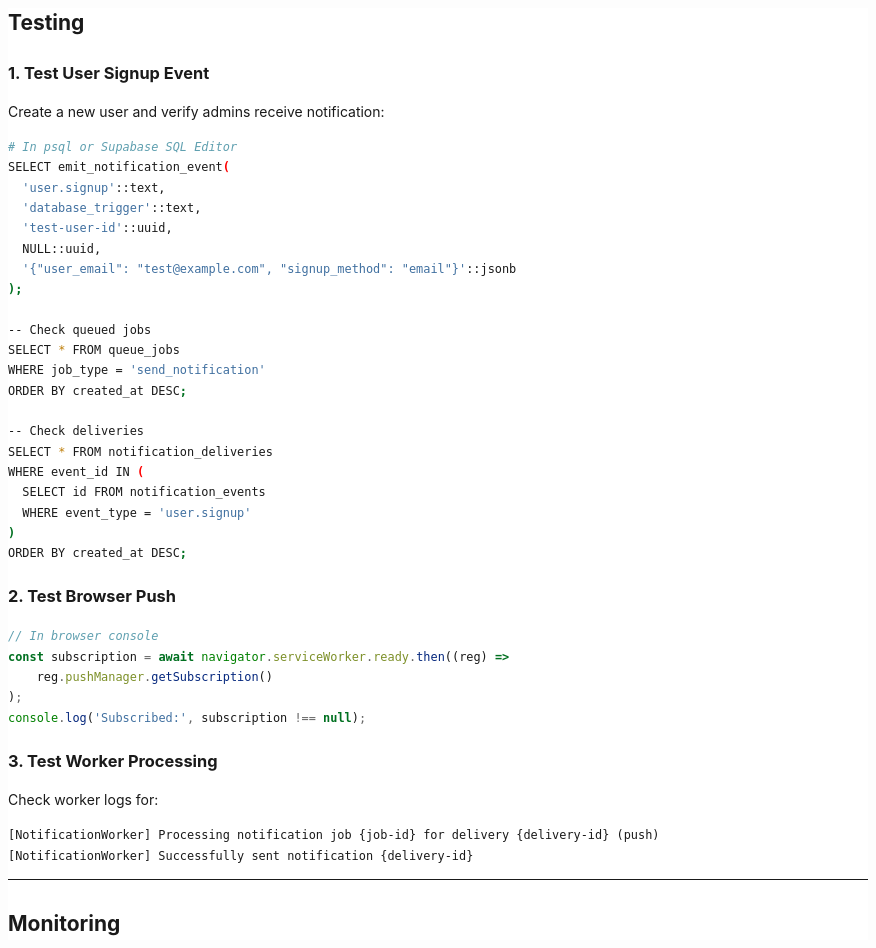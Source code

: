 
## Testing

### 1. Test User Signup Event

Create a new user and verify admins receive notification:

```bash
# In psql or Supabase SQL Editor
SELECT emit_notification_event(
  'user.signup'::text,
  'database_trigger'::text,
  'test-user-id'::uuid,
  NULL::uuid,
  '{"user_email": "test@example.com", "signup_method": "email"}'::jsonb
);

-- Check queued jobs
SELECT * FROM queue_jobs
WHERE job_type = 'send_notification'
ORDER BY created_at DESC;

-- Check deliveries
SELECT * FROM notification_deliveries
WHERE event_id IN (
  SELECT id FROM notification_events
  WHERE event_type = 'user.signup'
)
ORDER BY created_at DESC;
```

### 2. Test Browser Push

```typescript
// In browser console
const subscription = await navigator.serviceWorker.ready.then((reg) =>
	reg.pushManager.getSubscription()
);
console.log('Subscribed:', subscription !== null);
```

### 3. Test Worker Processing

Check worker logs for:

```
[NotificationWorker] Processing notification job {job-id} for delivery {delivery-id} (push)
[NotificationWorker] Successfully sent notification {delivery-id}
```

---

## Monitoring
